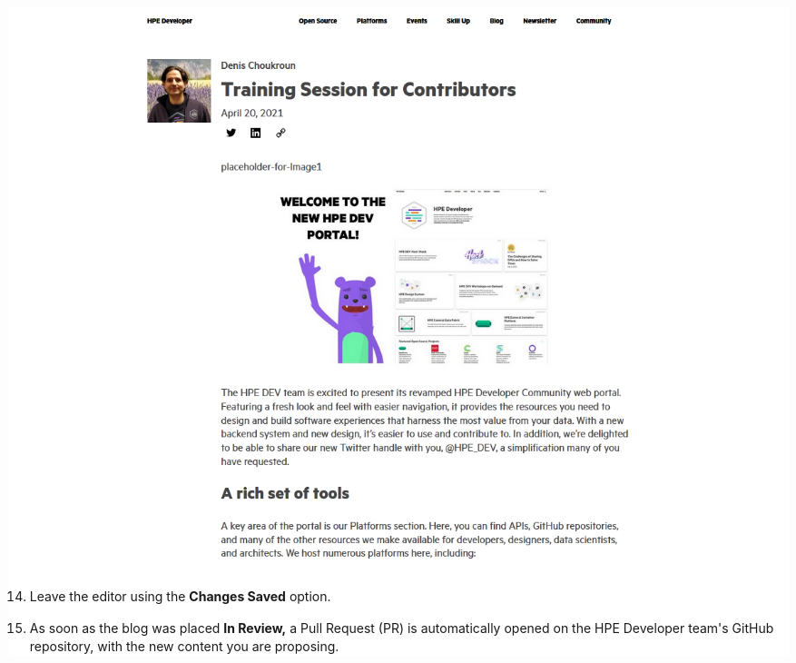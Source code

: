 <center><img src="media/guide-blog-View-Preview.png" width="600" height="620"></center>

14. Leave the editor using the **Changes Saved** option.

15. As soon as the blog was placed **In Review,** a Pull Request (PR) is automatically opened on the HPE Developer team's GitHub repository, with the new content you are proposing.

